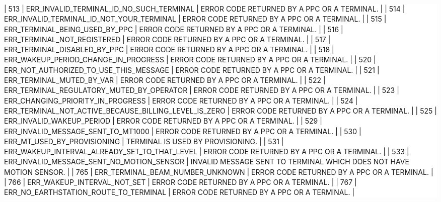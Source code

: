 | 513                           | ERR_INVALID_TERMINAL_ID_NO_SUCH_TERMINAL                         | ERROR CODE RETURNED BY A PPC OR A TERMINAL.                                                                                                                                                                |
| 514                           | ERR_INVALID_TERMINAL_ID_NOT_YOUR_TERMINAL                        | ERROR CODE RETURNED BY A PPC OR A TERMINAL.                                                                                                                                                                |
| 515                           | ERR_TERMINAL_BEING_USED_BY_PPC                                   | ERROR CODE RETURNED BY A PPC OR A TERMINAL.                                                                                                                                                                |
| 516                           | ERR_TERMINAL_NOT_REGISTERED                                      | ERROR CODE RETURNED BY A PPC OR A TERMINAL.                                                                                                                                                                |
| 517                           | ERR_TERMINAL_DISABLED_BY_PPC                                     | ERROR CODE RETURNED BY A PPC OR A TERMINAL.                                                                                                                                                                |
| 518                           | ERR_WAKEUP_PERIOD_CHANGE_IN_PROGRESS                             | ERROR CODE RETURNED BY A PPC OR A TERMINAL.                                                                                                                                                                |
| 520                           | ERR_NOT_AUTHORIZED_TO_USE_THIS_MESSAGE                           | ERROR CODE RETURNED BY A PPC OR A TERMINAL.                                                                                                                                                                |
| 521                           | ERR_TERMINAL_MUTED_BY_VAR                                        | ERROR CODE RETURNED BY A PPC OR A TERMINAL.                                                                                                                                                                |
| 522                           | ERR_TERMINAL_REGULATORY_MUTED_BY_OPERATOR                        | ERROR CODE RETURNED BY A PPC OR A TERMINAL.                                                                                                                                                                |
| 523                           | ERR_CHANGING_PRIORITY_IN_PROGRESS                                | ERROR CODE RETURNED BY A PPC OR A TERMINAL.                                                                                                                                                                |
| 524                           | ERR_TERMINAL_NOT_ACTIVE_BECAUSE_BILLING_LEVEL_IS_ZERO            | ERROR CODE RETURNED BY A PPC OR A TERMINAL.                                                                                                                                                                |
| 525                           | ERR_INVALID_WAKEUP_PERIOD                                        | ERROR CODE RETURNED BY A PPC OR A TERMINAL.                                                                                                                                                                |
| 529                           | ERR_INVALID_MESSAGE_SENT_TO_MT1000                               | ERROR CODE RETURNED BY A PPC OR A TERMINAL.                                                                                                                                                                |
| 530                           | ERR_MT_USED_BY_PROVISIONING                                      | TERMINAL IS USED BY PROVISIONING.                                                                                                                                                                          |
| 531                           | ERR_WAKEUP_INTERVAL_ALREADY_SET_TO_THAT_LEVEL                    | ERROR CODE RETURNED BY A PPC OR A TERMINAL.                                                                                                                                                                |
| 533                           | ERR_INVALID_MESSAGE_SENT_NO_MOTION_SENSOR                        | INVALID MESSAGE SENT TO TERMINAL WHICH DOES NOT HAVE MOTION SENSOR.                                                                                                                                        |
| 765                           | ERR_TERMINAL_BEAM_NUMBER_UNKNOWN                                 | ERROR CODE RETURNED BY A PPC OR A TERMINAL.                                                                                                                                                                |
| 766                           | ERR_WAKEUP_INTERVAL_NOT_SET                                      | ERROR CODE RETURNED BY A PPC OR A TERMINAL.                                                                                                                                                                |
| 767                           | ERR_NO_EARTHSTATION_ROUTE_TO_TERMINAL                            | ERROR CODE RETURNED BY A PPC OR A TERMINAL.                                                                                                                                                                |
